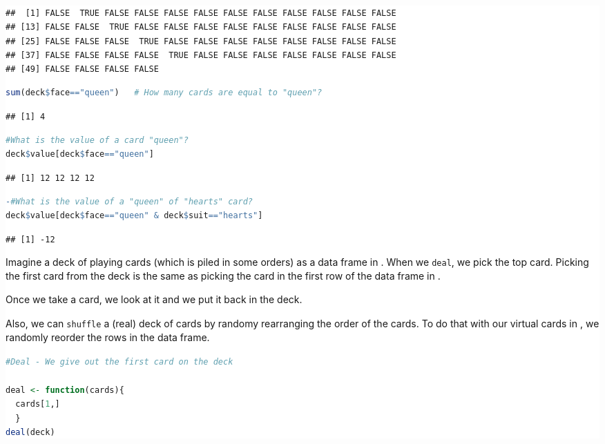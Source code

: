     ##  [1] FALSE  TRUE FALSE FALSE FALSE FALSE FALSE FALSE FALSE FALSE FALSE FALSE
    ## [13] FALSE FALSE  TRUE FALSE FALSE FALSE FALSE FALSE FALSE FALSE FALSE FALSE
    ## [25] FALSE FALSE FALSE  TRUE FALSE FALSE FALSE FALSE FALSE FALSE FALSE FALSE
    ## [37] FALSE FALSE FALSE FALSE  TRUE FALSE FALSE FALSE FALSE FALSE FALSE FALSE
    ## [49] FALSE FALSE FALSE FALSE

``` r
sum(deck$face=="queen")   # How many cards are equal to "queen"?
```

    ## [1] 4

``` r
#What is the value of a card "queen"? 
deck$value[deck$face=="queen"]
```

    ## [1] 12 12 12 12

``` r
-#What is the value of a "queen" of "hearts" card?
deck$value[deck$face=="queen" & deck$suit=="hearts"]
```

    ## [1] -12

Imagine a deck of playing cards (which is piled in some orders) as a
data frame in . When we `deal`, we pick the top card. Picking the first
card from the deck is the same as picking the card in the first row of
the data frame in .

Once we take a card, we look at it and we put it back in the deck.

Also, we can `shuffle` a (real) deck of cards by randomy rearranging the
order of the cards. To do that with our virtual cards in , we randomly
reorder the rows in the data frame.

``` r
#Deal - We give out the first card on the deck

deal <- function(cards){
  cards[1,]
  }
deal(deck)
```
